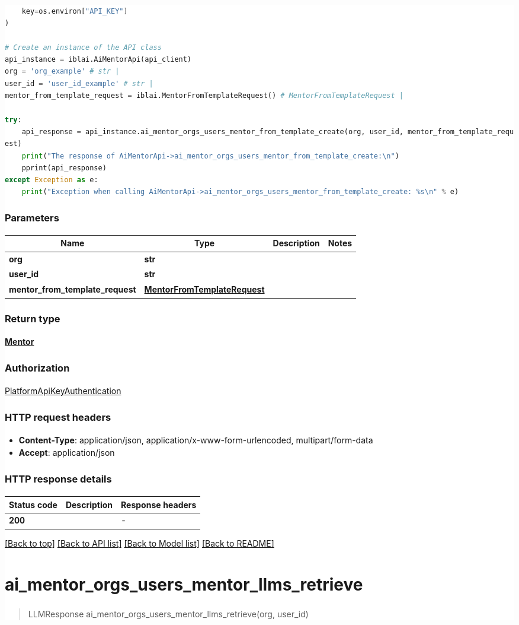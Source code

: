 ```python
    key=os.environ["API_KEY"]
)

# Create an instance of the API class
api_instance = iblai.AiMentorApi(api_client)
org = 'org_example' # str | 
user_id = 'user_id_example' # str | 
mentor_from_template_request = iblai.MentorFromTemplateRequest() # MentorFromTemplateRequest | 

try:
    api_response = api_instance.ai_mentor_orgs_users_mentor_from_template_create(org, user_id, mentor_from_template_request)
    print("The response of AiMentorApi->ai_mentor_orgs_users_mentor_from_template_create:\n")
    pprint(api_response)
except Exception as e:
    print("Exception when calling AiMentorApi->ai_mentor_orgs_users_mentor_from_template_create: %s\n" % e)
```



### Parameters


Name | Type | Description  | Notes
------------- | ------------- | ------------- | -------------
 **org** | **str**|  | 
 **user_id** | **str**|  | 
 **mentor_from_template_request** | [**MentorFromTemplateRequest**](MentorFromTemplateRequest.md)|  | 

### Return type

[**Mentor**](Mentor.md)

### Authorization

[PlatformApiKeyAuthentication](../README.md#PlatformApiKeyAuthentication)

### HTTP request headers

 - **Content-Type**: application/json, application/x-www-form-urlencoded, multipart/form-data
 - **Accept**: application/json

### HTTP response details

| Status code | Description | Response headers |
|-------------|-------------|------------------|
**200** |  |  -  |

[[Back to top]](#) [[Back to API list]](../README.md#documentation-for-api-endpoints) [[Back to Model list]](../README.md#documentation-for-models) [[Back to README]](../README.md)

# **ai_mentor_orgs_users_mentor_llms_retrieve**
> LLMResponse ai_mentor_orgs_users_mentor_llms_retrieve(org, user_id)



